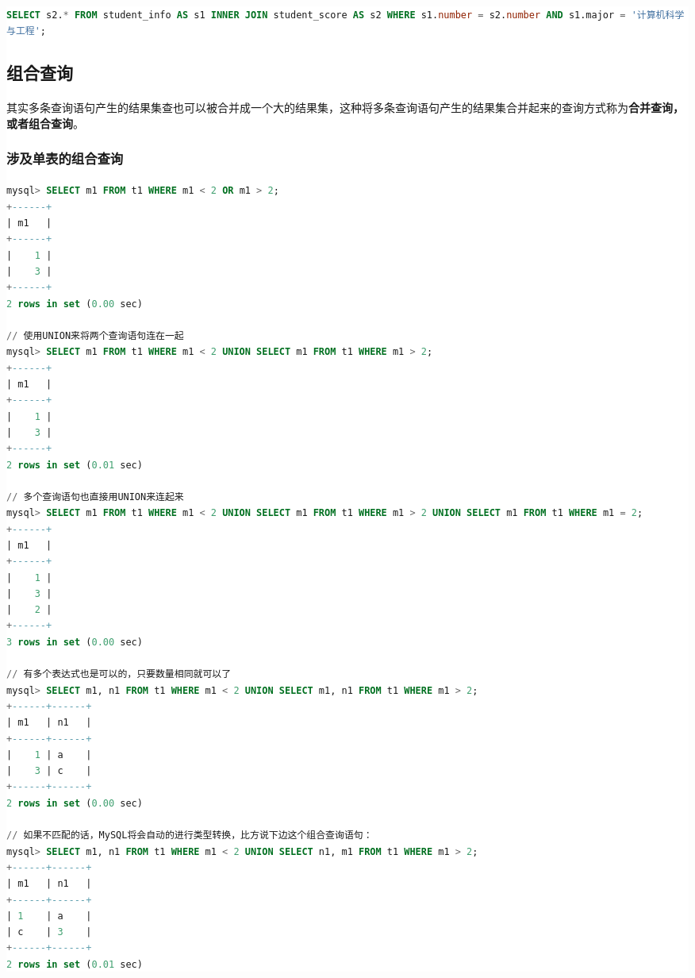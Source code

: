 ```sql
SELECT s2.* FROM student_info AS s1 INNER JOIN student_score AS s2 WHERE s1.number = s2.number AND s1.major = '计算机科学与工程';
```

## 组合查询
其实多条查询语句产生的结果集查也可以被合并成一个大的结果集，这种将多条查询语句产生的结果集合并起来的查询方式称为**合并查询，或者组合查询**。

### 涉及单表的组合查询
```sql
mysql> SELECT m1 FROM t1 WHERE m1 < 2 OR m1 > 2;
+------+
| m1   |
+------+
|    1 |
|    3 |
+------+
2 rows in set (0.00 sec)

// 使用UNION来将两个查询语句连在一起
mysql> SELECT m1 FROM t1 WHERE m1 < 2 UNION SELECT m1 FROM t1 WHERE m1 > 2;
+------+
| m1   |
+------+
|    1 |
|    3 |
+------+
2 rows in set (0.01 sec)

// 多个查询语句也直接用UNION来连起来
mysql> SELECT m1 FROM t1 WHERE m1 < 2 UNION SELECT m1 FROM t1 WHERE m1 > 2 UNION SELECT m1 FROM t1 WHERE m1 = 2;
+------+
| m1   |
+------+
|    1 |
|    3 |
|    2 |
+------+
3 rows in set (0.00 sec)

// 有多个表达式也是可以的，只要数量相同就可以了
mysql> SELECT m1, n1 FROM t1 WHERE m1 < 2 UNION SELECT m1, n1 FROM t1 WHERE m1 > 2;
+------+------+
| m1   | n1   |
+------+------+
|    1 | a    |
|    3 | c    |
+------+------+
2 rows in set (0.00 sec)

// 如果不匹配的话，MySQL将会自动的进行类型转换，比方说下边这个组合查询语句：
mysql> SELECT m1, n1 FROM t1 WHERE m1 < 2 UNION SELECT n1, m1 FROM t1 WHERE m1 > 2;
+------+------+
| m1   | n1   |
+------+------+
| 1    | a    |
| c    | 3    |
+------+------+
2 rows in set (0.01 sec)
```
